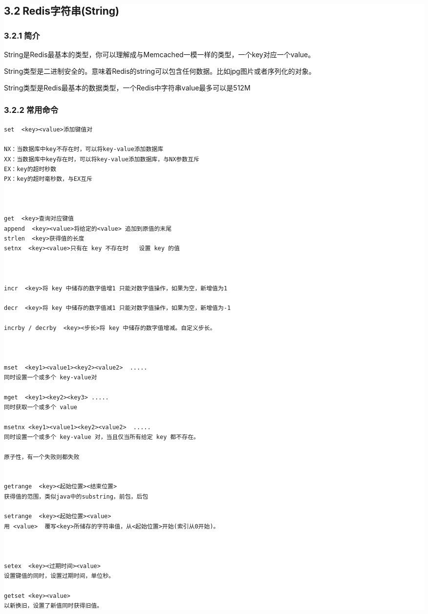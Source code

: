 ## 3.2 Redis字符串(String)

### 3.2.1 简介

String是Redis最基本的类型，你可以理解成与Memcached一模一样的类型，一个key对应一个value。

String类型是二进制安全的。意味着Redis的string可以包含任何数据。比如jpg图片或者序列化的对象。

String类型是Redis最基本的数据类型，一个Redis中字符串value最多可以是512M



### 3.2.2 常用命令

 ```txt
 set  <key><value>添加键值对
 
 NX：当数据库中key不存在时，可以将key-value添加数据库
 XX：当数据库中key存在时，可以将key-value添加数据库，与NX参数互斥
 EX：key的超时秒数
 PX：key的超时毫秒数，与EX互斥
 
  
 
 get  <key>查询对应键值
 append  <key><value>将给定的<value> 追加到原值的末尾
 strlen  <key>获得值的长度
 setnx  <key><value>只有在 key 不存在时   设置 key 的值
 
  
 
 incr  <key>将 key 中储存的数字值增1 只能对数字值操作，如果为空，新增值为1
 
 decr  <key>将 key 中储存的数字值减1 只能对数字值操作，如果为空，新增值为-1
 
 incrby / decrby  <key><步长>将 key 中储存的数字值增减。自定义步长。
 
 
 
 mset  <key1><value1><key2><value2>  ..... 
 同时设置一个或多个 key-value对  
 
 mget  <key1><key2><key3> .....
 同时获取一个或多个 value  
 
 msetnx <key1><value1><key2><value2>  ..... 
 同时设置一个或多个 key-value 对，当且仅当所有给定 key 都不存在。
 
 原子性，有一个失败则都失败
 
 
 getrange  <key><起始位置><结束位置>
 获得值的范围，类似java中的substring，前包，后包
 
 setrange  <key><起始位置><value>
 用 <value>  覆写<key>所储存的字符串值，从<起始位置>开始(索引从0开始)。
 
  
 
 setex  <key><过期时间><value>
 设置键值的同时，设置过期时间，单位秒。
 
 getset <key><value>
 以新换旧，设置了新值同时获得旧值。
 ```